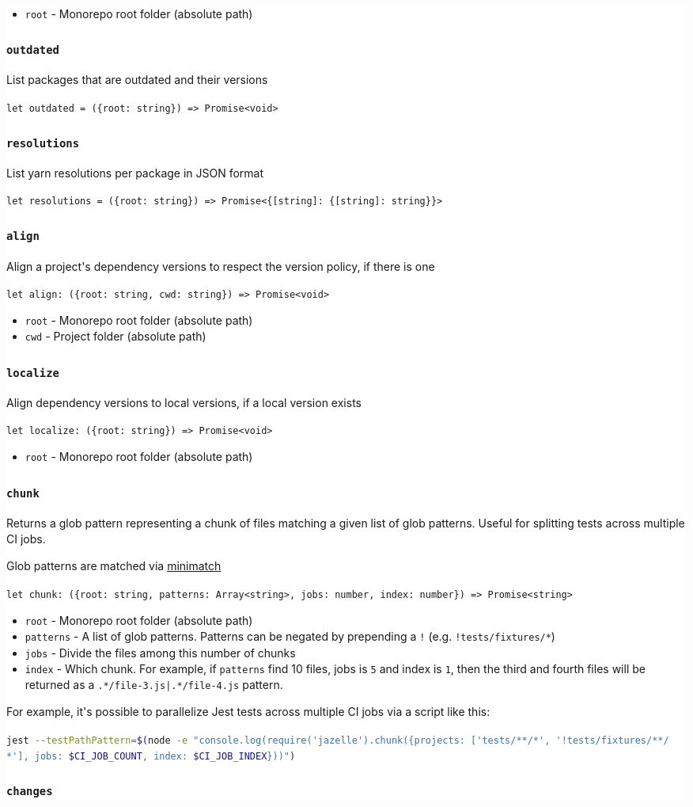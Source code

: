 - `root` - Monorepo root folder (absolute path)

### `outdated`

List packages that are outdated and their versions

`let outdated = ({root: string}) => Promise<void>`

### `resolutions`

List yarn resolutions per package in JSON format

`let resolutions = ({root: string}) => Promise<{[string]: {[string]: string}}>`

### `align`

Align a project's dependency versions to respect the version policy, if there is one

`let align: ({root: string, cwd: string}) => Promise<void>`

- `root` - Monorepo root folder (absolute path)
- `cwd` - Project folder (absolute path)

### `localize`

Align dependency versions to local versions, if a local version exists

`let localize: ({root: string}) => Promise<void>`

- `root` - Monorepo root folder (absolute path)

### `chunk`

Returns a glob pattern representing a chunk of files matching a given list of glob patterns. Useful for splitting tests across multiple CI jobs.

Glob patterns are matched via [minimatch](https://github.com/isaacs/minimatch)

`let chunk: ({root: string, patterns: Array<string>, jobs: number, index: number}) => Promise<string>`

- `root` - Monorepo root folder (absolute path)
- `patterns` - A list of glob patterns. Patterns can be negated by prepending a `!` (e.g. `!tests/fixtures/*`)
- `jobs` - Divide the files among this number of chunks
- `index` - Which chunk. For example, if `patterns` find 10 files, jobs is `5` and index is `1`, then the third and fourth files will be returned as a `.*/file-3.js|.*/file-4.js` pattern.

For example, it's possible to parallelize Jest tests across multiple CI jobs via a script like this:

```sh
jest --testPathPattern=$(node -e "console.log(require('jazelle').chunk({projects: ['tests/**/*', '!tests/fixtures/**/*'], jobs: $CI_JOB_COUNT, index: $CI_JOB_INDEX}))")
```

### `changes`
